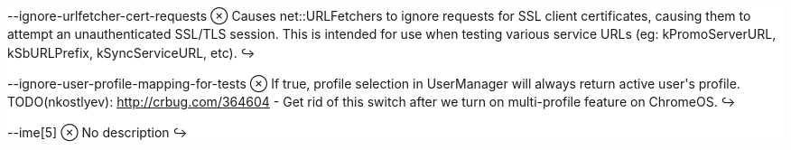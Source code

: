 --ignore-urlfetcher-cert-requests ⊗	Causes net::URLFetchers to ignore requests for SSL client certificates, causing them to attempt an unauthenticated SSL/TLS session. This is intended for use when testing various service URLs (eg: kPromoServerURL, kSbURLPrefix, kSyncServiceURL, etc). ↪

--ignore-user-profile-mapping-for-tests ⊗	If true, profile selection in UserManager will always return active user's profile. TODO(nkostlyev): <http://crbug.com/364604> - Get rid of this switch after we turn on multi-profile feature on ChromeOS. ↪

--ime[5] ⊗	No description ↪

